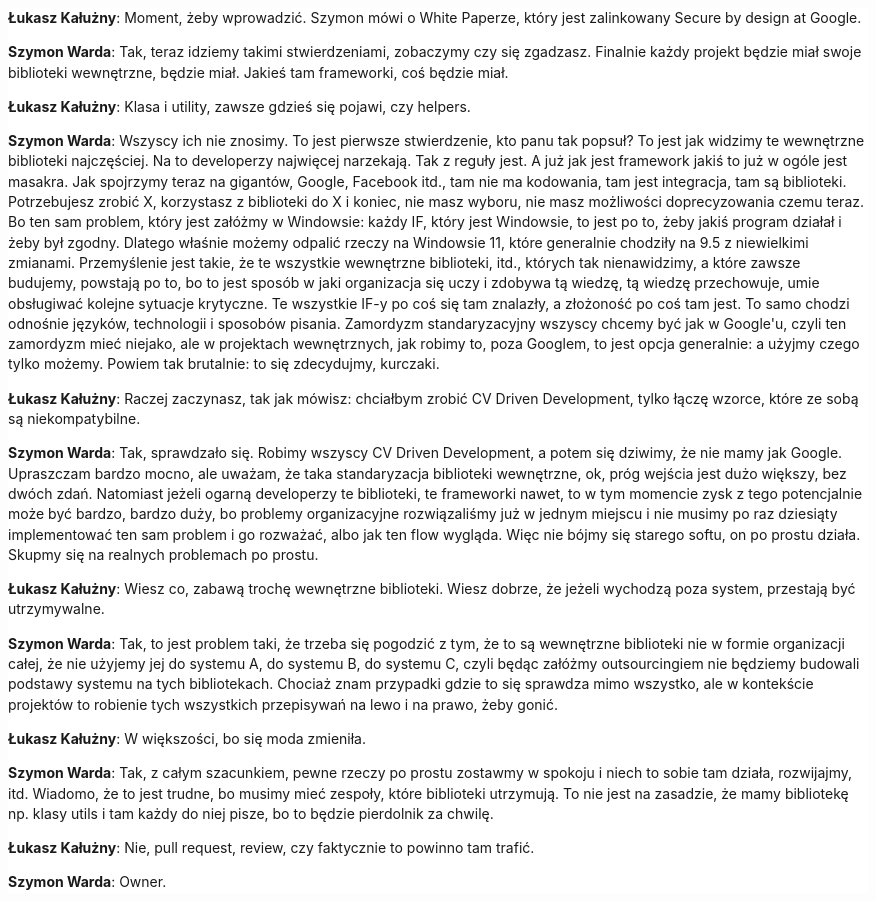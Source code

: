 **Łukasz Kałużny**: Moment, żeby wprowadzić. Szymon mówi o White Paperze, który jest zalinkowany Secure by design at Google.

**Szymon Warda**: Tak, teraz idziemy takimi stwierdzeniami, zobaczymy czy się zgadzasz. Finalnie każdy projekt będzie miał swoje biblioteki wewnętrzne, będzie miał. Jakieś tam frameworki, coś będzie miał.

**Łukasz Kałużny**: Klasa i utility, zawsze gdzieś się pojawi, czy helpers.

**Szymon Warda**: Wszyscy ich nie znosimy. To jest pierwsze stwierdzenie, kto panu tak popsuł? To jest jak widzimy te wewnętrzne biblioteki najczęściej. Na to developerzy najwięcej narzekają. Tak z reguły jest. A już jak jest framework jakiś to już w ogóle jest masakra. Jak spojrzymy teraz na gigantów, Google, Facebook itd., tam nie ma kodowania, tam jest integracja, tam są biblioteki. Potrzebujesz zrobić X, korzystasz z biblioteki do X i koniec, nie masz wyboru, nie masz możliwości doprecyzowania czemu teraz. Bo ten sam problem, który jest załóżmy w Windowsie: każdy IF, który jest Windowsie, to jest po to, żeby jakiś program działał i żeby był zgodny. Dlatego właśnie możemy odpalić rzeczy na Windowsie 11, które generalnie chodziły na 9.5 z niewielkimi zmianami. Przemyślenie jest takie, że te wszystkie wewnętrzne biblioteki, itd., których tak nienawidzimy, a które zawsze budujemy, powstają po to, bo to jest sposób w jaki organizacja się uczy i zdobywa tą wiedzę, tą wiedzę przechowuje, umie obsługiwać kolejne sytuacje krytyczne. Te wszystkie IF-y po coś się tam znalazły, a złożoność po coś tam jest. To samo chodzi odnośnie języków, technologii i sposobów pisania. Zamordyzm standaryzacyjny wszyscy chcemy być jak w Google'u, czyli ten zamordyzm mieć niejako, ale w projektach wewnętrznych, jak robimy to, poza Googlem, to jest opcja generalnie: a użyjmy czego tylko możemy. Powiem tak brutalnie: to się zdecydujmy, kurczaki.

**Łukasz Kałużny**: Raczej zaczynasz, tak jak mówisz: chciałbym zrobić CV Driven Development, tylko łączę wzorce, które ze sobą są niekompatybilne.

**Szymon Warda**: Tak, sprawdzało się. Robimy wszyscy CV Driven Development, a potem się dziwimy, że nie mamy jak Google. Upraszczam bardzo mocno, ale uważam, że taka standaryzacja biblioteki wewnętrzne, ok, próg wejścia jest dużo większy, bez dwóch zdań. Natomiast jeżeli ogarną developerzy te biblioteki, te frameworki nawet, to w tym momencie zysk z tego potencjalnie może być bardzo, bardzo duży, bo problemy organizacyjne rozwiązaliśmy już w jednym miejscu i nie musimy po raz dziesiąty implementować ten sam problem i go rozważać, albo jak ten flow wygląda. Więc nie bójmy się starego softu, on po prostu działa. Skupmy się na realnych problemach po prostu.

**Łukasz Kałużny**: Wiesz co, zabawą trochę wewnętrzne biblioteki. Wiesz dobrze, że jeżeli wychodzą poza system, przestają być utrzymywalne.

**Szymon Warda**: Tak, to jest problem taki, że trzeba się pogodzić z tym, że to są wewnętrzne biblioteki nie w formie organizacji całej, że nie użyjemy jej do systemu A, do systemu B, do systemu C, czyli będąc załóżmy outsourcingiem nie będziemy budowali podstawy systemu na tych bibliotekach. Chociaż znam przypadki gdzie to się sprawdza mimo wszystko, ale w kontekście projektów to robienie tych wszystkich przepisywań na lewo i na prawo, żeby gonić.

**Łukasz Kałużny**: W większości, bo się moda zmieniła.

**Szymon Warda**: Tak, z całym szacunkiem, pewne rzeczy po prostu zostawmy w spokoju i niech to sobie tam działa, rozwijajmy, itd. Wiadomo, że to jest trudne, bo musimy mieć zespoły, które biblioteki utrzymują. To nie jest na zasadzie, że mamy bibliotekę np. klasy utils i tam każdy do niej pisze, bo to będzie pierdolnik za chwilę.

**Łukasz Kałużny**: Nie, pull request, review, czy faktycznie to powinno tam trafić.

**Szymon Warda**: Owner.
